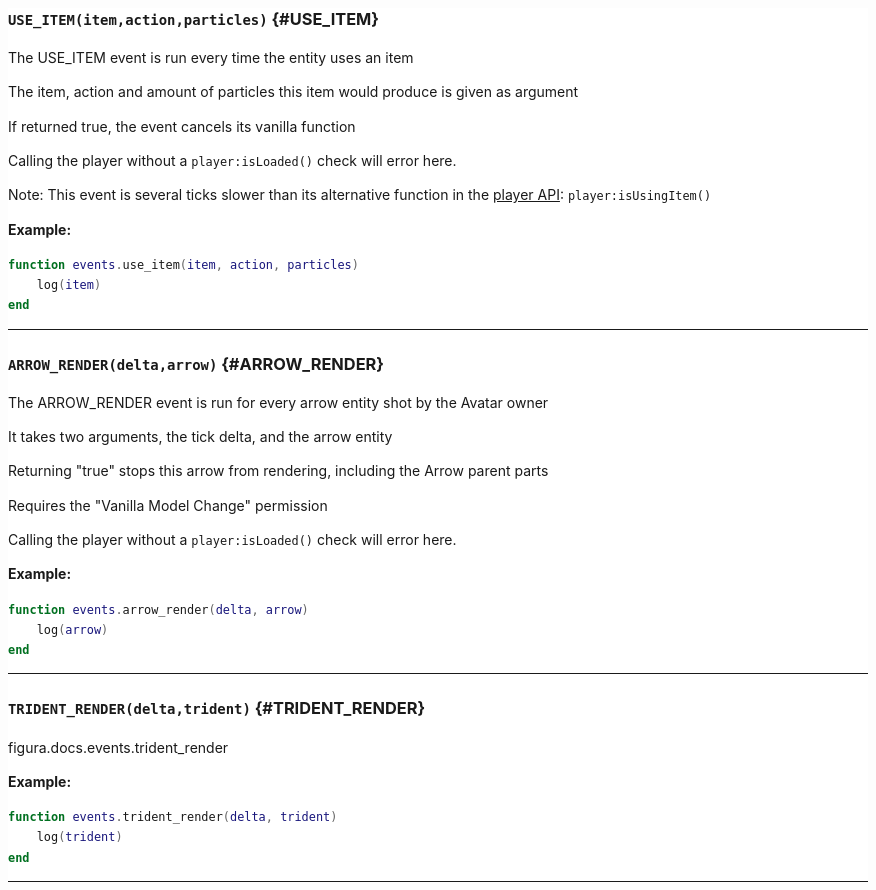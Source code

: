 
### <code>USE_ITEM(item,action,particles)</code> \{#USE_ITEM}

The USE_ITEM event is run every time the entity uses an item

The item, action and amount of particles this item would produce is given as argument

If returned true, the event cancels its vanilla function

Calling the player without a <code>player:isLoaded()</code> check will error here.

Note: This event is several ticks slower than its alternative function in the [player API](../globals/Player#isusingitem): <code>player:isUsingItem()</code>

**Example:**

```lua
function events.use_item(item, action, particles)
    log(item)
end
```

---

### <code>ARROW_RENDER(delta,arrow)</code> \{#ARROW_RENDER}

The ARROW_RENDER event is run for every arrow entity shot by the Avatar owner

It takes two arguments, the tick delta, and the arrow entity

Returning "true" stops this arrow from rendering, including the Arrow parent parts

Requires the "Vanilla Model Change" permission

Calling the player without a <code>player:isLoaded()</code> check will error here.

**Example:**

```lua
function events.arrow_render(delta, arrow)
    log(arrow)
end
```

---

### <code>TRIDENT_RENDER(delta,trident)</code> \{#TRIDENT_RENDER}

figura.docs.events.trident_render

**Example:**

```lua
function events.trident_render(delta, trident)
    log(trident)
end
```

---